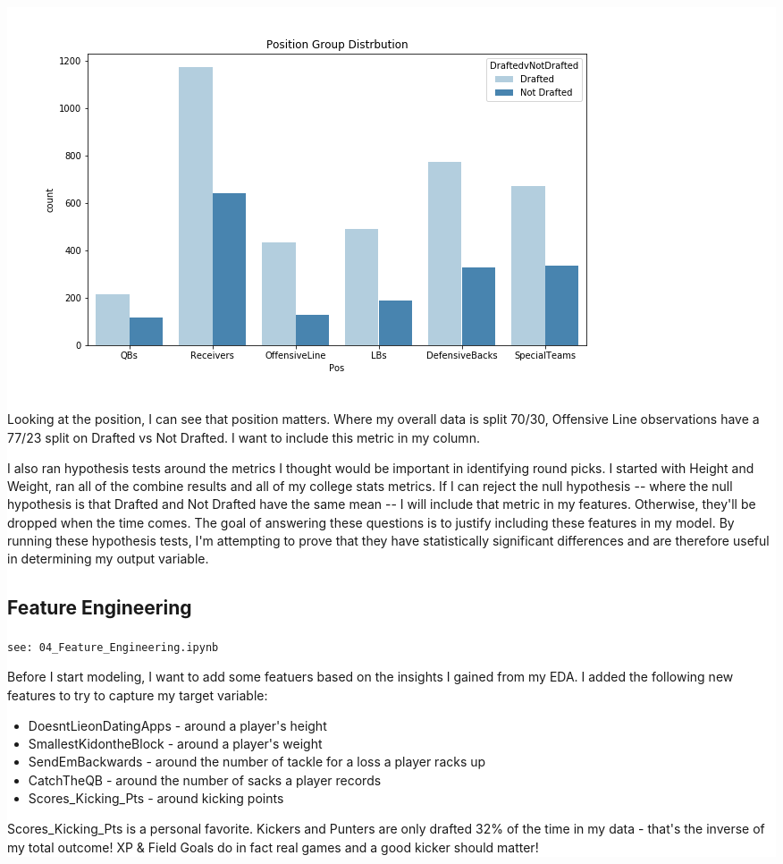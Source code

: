 ![](images/PosGroup_Distro.png)

Looking at the position, I can see that position matters. Where my overall data is split 70/30, Offensive Line observations have a 77/23 split on Drafted vs Not Drafted. I want to include this metric in my column.

I also ran hypothesis tests around the metrics I thought would be important in identifying round picks. I started with Height and Weight, ran all of the combine results and all of my college stats metrics. If I can reject the null hypothesis -- where the null hypothesis is that Drafted and Not Drafted have the same mean -- I will include that metric in my features. Otherwise, they'll be dropped when the time comes. The goal of answering these questions is to justify including these features in my model. By running these hypothesis tests, I'm attempting to prove that they have statistically significant differences and are therefore useful in determining my output variable.
    
## Feature Engineering

    see: 04_Feature_Engineering.ipynb
    
Before I start modeling, I want to add some featuers based on the insights I gained from my EDA. I added the following new features to try to capture my target variable:

  * DoesntLieonDatingApps - around a player's height
  * SmallestKidontheBlock - around a player's weight
  * SendEmBackwards - around the number of tackle for a loss a player racks up
  * CatchTheQB - around the number of sacks a player records
  * Scores_Kicking_Pts - around kicking points
  
Scores_Kicking_Pts is a personal favorite. Kickers and Punters are only drafted 32% of the time in my data - that's the inverse of my total outcome! XP & Field Goals do in fact real games and a good kicker should matter!
    
